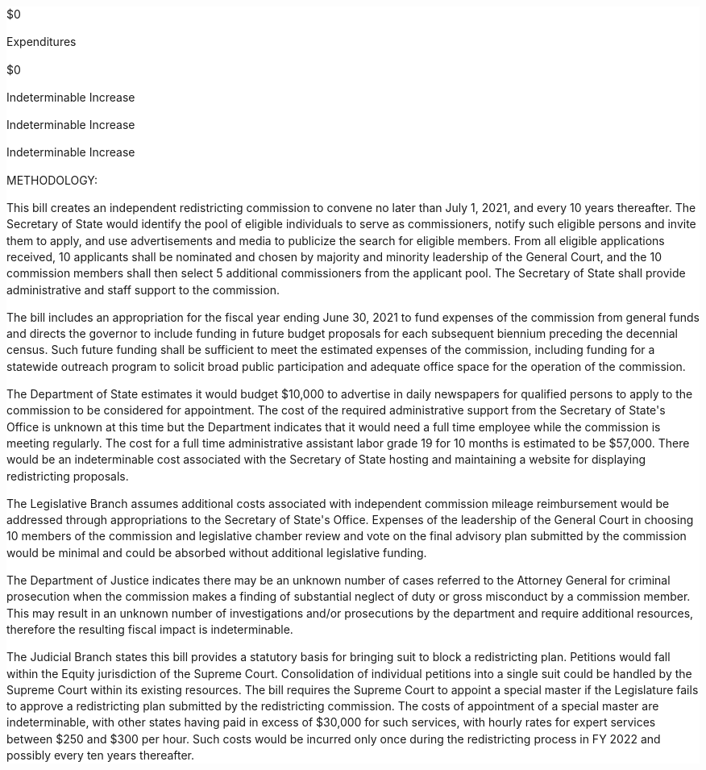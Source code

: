 $0

   Expenditures

$0

Indeterminable Increase

Indeterminable Increase

Indeterminable Increase

   

METHODOLOGY:

This bill creates an independent redistricting commission to convene no later than July 1, 2021, and every 10 years thereafter. The Secretary of State would identify the pool of eligible individuals to serve as commissioners, notify such eligible persons and invite them to apply, and use advertisements and media to publicize the search for eligible members. From all eligible applications received, 10 applicants shall be nominated and chosen by majority and minority leadership of the General Court, and the 10 commission members shall then select 5 additional commissioners from the applicant pool. The Secretary of State shall provide administrative and staff support to the commission. 

 

The bill includes an appropriation for the fiscal year ending June 30, 2021 to fund expenses of the commission from general funds and directs the governor to include funding in future budget proposals for each subsequent biennium preceding the decennial census. Such future funding shall be sufficient to meet the estimated expenses of the commission, including funding for a statewide outreach program to solicit broad public participation and adequate office space for the operation of the commission.

 

The Department of State estimates it would budget $10,000 to advertise in daily newspapers for qualified persons to apply to the commission to be considered for appointment. The cost of the required administrative support from the Secretary of State's Office is unknown at this time but the Department indicates that it would need a full time employee while the commission is meeting regularly. The cost for a full time administrative assistant labor grade 19 for 10 months is estimated to be $57,000. There would be an indeterminable cost associated with the Secretary of State hosting and maintaining a website for displaying redistricting proposals.

 

The Legislative Branch assumes additional costs associated with independent commission mileage reimbursement would be addressed through appropriations to the Secretary of State's Office. Expenses of the leadership of the General Court in choosing 10 members of the commission and legislative chamber review and vote on the final advisory plan submitted by the commission would be minimal and could be absorbed without additional legislative funding.

 

The Department of Justice indicates there may be an unknown number of cases referred to the Attorney General for criminal prosecution when the commission makes a finding of substantial neglect of duty or gross misconduct by a commission member. This may result in an unknown number of investigations and/or prosecutions by the department and require additional resources, therefore the resulting fiscal impact is indeterminable.

 

The Judicial Branch states this bill provides a statutory basis for bringing suit to block a redistricting plan. Petitions would fall within the Equity jurisdiction of the Supreme Court. Consolidation of individual petitions into a single suit could be handled by the Supreme Court within its existing resources. The bill requires the Supreme Court to appoint a special master if the Legislature fails to approve a redistricting plan submitted by the redistricting commission. The costs of appointment of a special master are indeterminable, with other states having paid in excess of $30,000 for such services, with hourly rates for expert services between $250 and $300 per hour. Such costs would be incurred only once during the redistricting process in FY 2022 and possibly every ten years thereafter.
